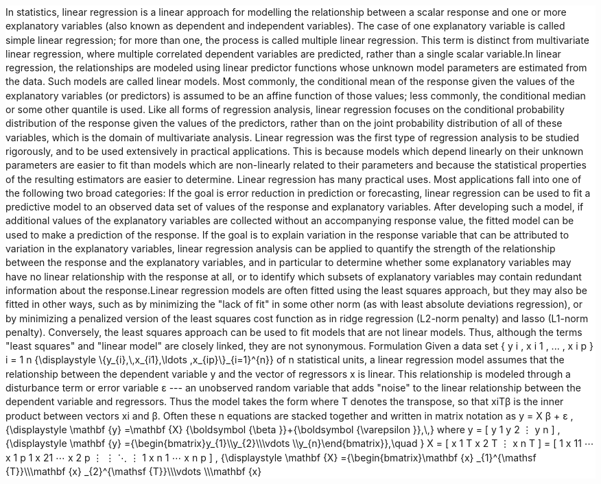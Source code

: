 In statistics, linear regression is a linear approach for modelling the
relationship between a scalar response and one or more explanatory
variables (also known as dependent and independent variables). The case
of one explanatory variable is called simple linear regression; for more
than one, the process is called multiple linear regression. This term is
distinct from multivariate linear regression, where multiple correlated
dependent variables are predicted, rather than a single scalar
variable.In linear regression, the relationships are modeled using
linear predictor functions whose unknown model parameters are estimated
from the data. Such models are called linear models. Most commonly, the
conditional mean of the response given the values of the explanatory
variables (or predictors) is assumed to be an affine function of those
values; less commonly, the conditional median or some other quantile is
used. Like all forms of regression analysis, linear regression focuses
on the conditional probability distribution of the response given the
values of the predictors, rather than on the joint probability
distribution of all of these variables, which is the domain of
multivariate analysis. Linear regression was the first type of
regression analysis to be studied rigorously, and to be used extensively
in practical applications. This is because models which depend linearly
on their unknown parameters are easier to fit than models which are
non-linearly related to their parameters and because the statistical
properties of the resulting estimators are easier to determine. Linear
regression has many practical uses. Most applications fall into one of
the following two broad categories: If the goal is error reduction in
prediction or forecasting, linear regression can be used to fit a
predictive model to an observed data set of values of the response and
explanatory variables. After developing such a model, if additional
values of the explanatory variables are collected without an
accompanying response value, the fitted model can be used to make a
prediction of the response. If the goal is to explain variation in the
response variable that can be attributed to variation in the explanatory
variables, linear regression analysis can be applied to quantify the
strength of the relationship between the response and the explanatory
variables, and in particular to determine whether some explanatory
variables may have no linear relationship with the response at all, or
to identify which subsets of explanatory variables may contain redundant
information about the response.Linear regression models are often fitted
using the least squares approach, but they may also be fitted in other
ways, such as by minimizing the \"lack of fit\" in some other norm (as
with least absolute deviations regression), or by minimizing a penalized
version of the least squares cost function as in ridge regression
(L2-norm penalty) and lasso (L1-norm penalty). Conversely, the least
squares approach can be used to fit models that are not linear models.
Thus, although the terms \"least squares\" and \"linear model\" are
closely linked, they are not synonymous. Formulation Given a data set {
y i , x i 1 , ... , x i p } i = 1 n {\\displaystyle
\\{y\_{i},\\,x\_{i1},\\ldots ,x\_{ip}\\}\_{i=1}\^{n}} of n statistical
units, a linear regression model assumes that the relationship between
the dependent variable y and the vector of regressors x is linear. This
relationship is modeled through a disturbance term or error variable ε
--- an unobserved random variable that adds \"noise\" to the linear
relationship between the dependent variable and regressors. Thus the
model takes the form where T denotes the transpose, so that xiTβ is the
inner product between vectors xi and β. Often these n equations are
stacked together and written in matrix notation as y = X β + ε ,
{\\displaystyle \\mathbf {y} =\\mathbf {X} {\\boldsymbol {\\beta
}}+{\\boldsymbol {\\varepsilon }},\\,} where y = \[ y 1 y 2 ⋮ y n \] ,
{\\displaystyle \\mathbf {y}
={\\begin{bmatrix}y\_{1}\\\\y\_{2}\\\\\\vdots
\\\\y\_{n}\\end{bmatrix}},\\quad } X = \[ x 1 T x 2 T ⋮ x n T \] = \[ 1
x 11 ⋯ x 1 p 1 x 21 ⋯ x 2 p ⋮ ⋮ ⋱ ⋮ 1 x n 1 ⋯ x n p \] , {\\displaystyle
\\mathbf {X} ={\\begin{bmatrix}\\mathbf {x} \_{1}\^{\\mathsf
{T}}\\\\\\mathbf {x} \_{2}\^{\\mathsf {T}}\\\\\\vdots \\\\\\mathbf {x}
